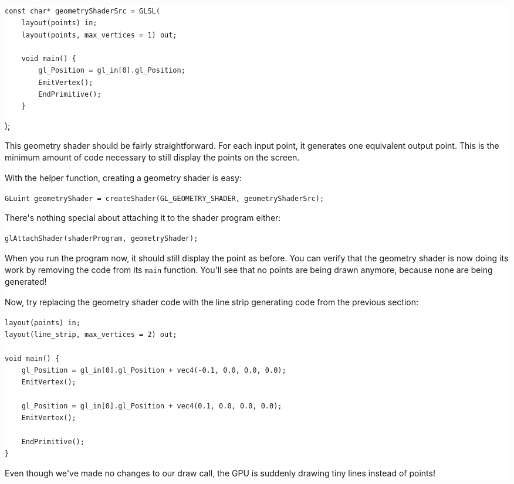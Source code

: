     const char* geometryShaderSrc = GLSL(
        layout(points) in;
        layout(points, max_vertices = 1) out;

        void main() {
            gl_Position = gl_in[0].gl_Position;
            EmitVertex();
            EndPrimitive();
        }
   );

This geometry shader should be fairly straightforward. For each input point, it
generates one equivalent output point. This is the minimum amount of code
necessary to still display the points on the screen.

With the helper function, creating a geometry shader is easy:

    GLuint geometryShader = createShader(GL_GEOMETRY_SHADER, geometryShaderSrc);

There's nothing special about attaching it to the shader program either:

    glAttachShader(shaderProgram, geometryShader);

When you run the program now, it should still display the point as before. You
can verify that the geometry shader is now doing its work by removing the code
from its `main` function. You'll see that no points are being drawn anymore,
because none are being generated!

Now, try replacing the geometry shader code with the line strip generating code
from the previous section:

    layout(points) in;
    layout(line_strip, max_vertices = 2) out;

    void main() {
        gl_Position = gl_in[0].gl_Position + vec4(-0.1, 0.0, 0.0, 0.0);
        EmitVertex();

        gl_Position = gl_in[0].gl_Position + vec4(0.1, 0.0, 0.0, 0.0);
        EmitVertex();

        EndPrimitive();
    }

Even though we've made no changes to our draw call, the GPU is suddenly drawing
tiny lines instead of points!
